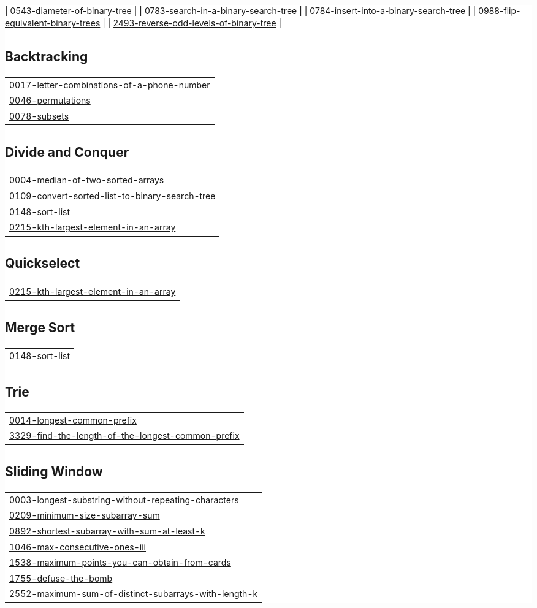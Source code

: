 | [0543-diameter-of-binary-tree](https://github.com/Ace91Ace/Leetcode/tree/master/0543-diameter-of-binary-tree) |
| [0783-search-in-a-binary-search-tree](https://github.com/Ace91Ace/Leetcode/tree/master/0783-search-in-a-binary-search-tree) |
| [0784-insert-into-a-binary-search-tree](https://github.com/Ace91Ace/Leetcode/tree/master/0784-insert-into-a-binary-search-tree) |
| [0988-flip-equivalent-binary-trees](https://github.com/Ace91Ace/Leetcode/tree/master/0988-flip-equivalent-binary-trees) |
| [2493-reverse-odd-levels-of-binary-tree](https://github.com/Ace91Ace/Leetcode/tree/master/2493-reverse-odd-levels-of-binary-tree) |
## Backtracking
|  |
| ------- |
| [0017-letter-combinations-of-a-phone-number](https://github.com/Ace91Ace/Leetcode/tree/master/0017-letter-combinations-of-a-phone-number) |
| [0046-permutations](https://github.com/Ace91Ace/Leetcode/tree/master/0046-permutations) |
| [0078-subsets](https://github.com/Ace91Ace/Leetcode/tree/master/0078-subsets) |
## Divide and Conquer
|  |
| ------- |
| [0004-median-of-two-sorted-arrays](https://github.com/Ace91Ace/Leetcode/tree/master/0004-median-of-two-sorted-arrays) |
| [0109-convert-sorted-list-to-binary-search-tree](https://github.com/Ace91Ace/Leetcode/tree/master/0109-convert-sorted-list-to-binary-search-tree) |
| [0148-sort-list](https://github.com/Ace91Ace/Leetcode/tree/master/0148-sort-list) |
| [0215-kth-largest-element-in-an-array](https://github.com/Ace91Ace/Leetcode/tree/master/0215-kth-largest-element-in-an-array) |
## Quickselect
|  |
| ------- |
| [0215-kth-largest-element-in-an-array](https://github.com/Ace91Ace/Leetcode/tree/master/0215-kth-largest-element-in-an-array) |
## Merge Sort
|  |
| ------- |
| [0148-sort-list](https://github.com/Ace91Ace/Leetcode/tree/master/0148-sort-list) |
## Trie
|  |
| ------- |
| [0014-longest-common-prefix](https://github.com/Ace91Ace/Leetcode/tree/master/0014-longest-common-prefix) |
| [3329-find-the-length-of-the-longest-common-prefix](https://github.com/Ace91Ace/Leetcode/tree/master/3329-find-the-length-of-the-longest-common-prefix) |
## Sliding Window
|  |
| ------- |
| [0003-longest-substring-without-repeating-characters](https://github.com/Ace91Ace/Leetcode/tree/master/0003-longest-substring-without-repeating-characters) |
| [0209-minimum-size-subarray-sum](https://github.com/Ace91Ace/Leetcode/tree/master/0209-minimum-size-subarray-sum) |
| [0892-shortest-subarray-with-sum-at-least-k](https://github.com/Ace91Ace/Leetcode/tree/master/0892-shortest-subarray-with-sum-at-least-k) |
| [1046-max-consecutive-ones-iii](https://github.com/Ace91Ace/Leetcode/tree/master/1046-max-consecutive-ones-iii) |
| [1538-maximum-points-you-can-obtain-from-cards](https://github.com/Ace91Ace/Leetcode/tree/master/1538-maximum-points-you-can-obtain-from-cards) |
| [1755-defuse-the-bomb](https://github.com/Ace91Ace/Leetcode/tree/master/1755-defuse-the-bomb) |
| [2552-maximum-sum-of-distinct-subarrays-with-length-k](https://github.com/Ace91Ace/Leetcode/tree/master/2552-maximum-sum-of-distinct-subarrays-with-length-k) |